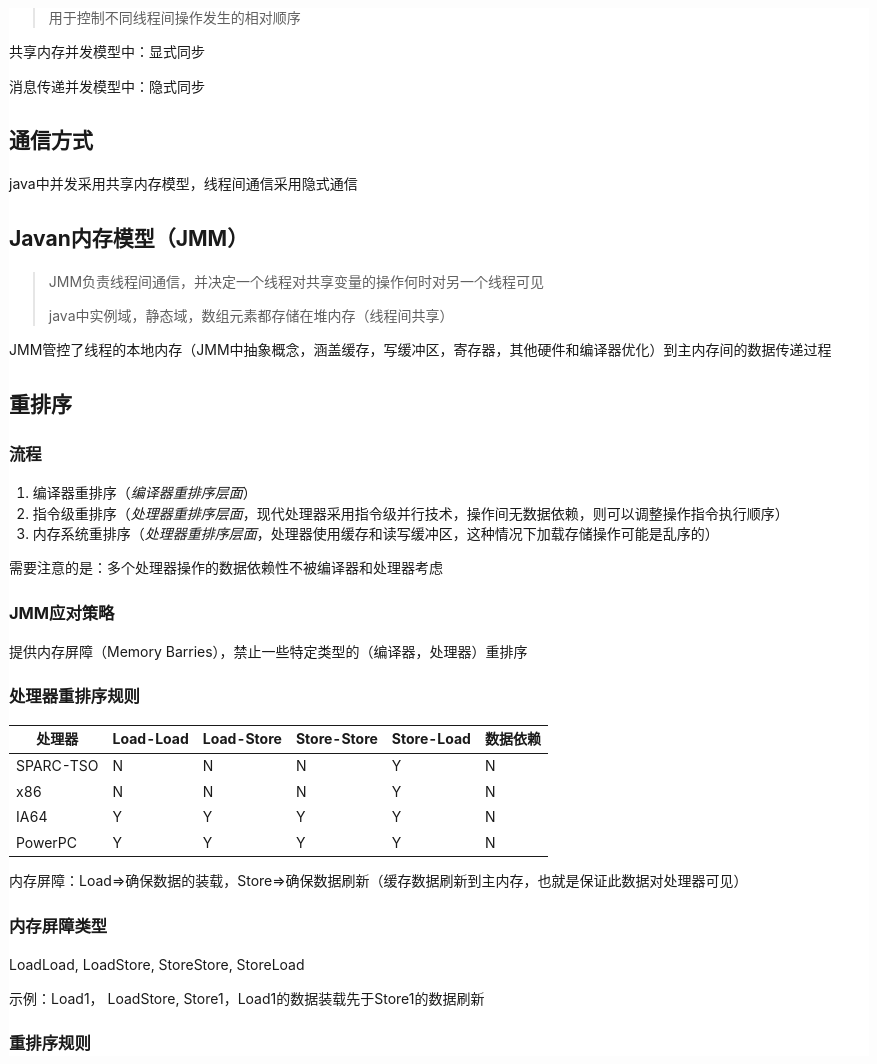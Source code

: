 > 用于控制不同线程间操作发生的相对顺序

共享内存并发模型中：显式同步

消息传递并发模型中：隐式同步

## 通信方式

java中并发采用共享内存模型，线程间通信采用隐式通信

## Javan内存模型（JMM）

> JMM负责线程间通信，并决定一个线程对共享变量的操作何时对另一个线程可见
>
> java中实例域，静态域，数组元素都存储在堆内存（线程间共享）

JMM管控了线程的本地内存（JMM中抽象概念，涵盖缓存，写缓冲区，寄存器，其他硬件和编译器优化）到主内存间的数据传递过程

## 重排序

### 流程

1. 编译器重排序（*编译器重排序层面*）
2. 指令级重排序（*处理器重排序层面*，现代处理器采用指令级并行技术，操作间无数据依赖，则可以调整操作指令执行顺序）
3. 内存系统重排序（*处理器重排序层面*，处理器使用缓存和读写缓冲区，这种情况下加载存储操作可能是乱序的）

需要注意的是：多个处理器操作的数据依赖性不被编译器和处理器考虑

### JMM应对策略

提供内存屏障（Memory Barries），禁止一些特定类型的（编译器，处理器）重排序

### 处理器重排序规则

| 处理器    | Load-Load | Load-Store | Store-Store | Store-Load | 数据依赖 |
| --------- | --------- | ---------- | ----------- | ---------- | -------- |
| SPARC-TSO | N         | N          | N           | Y          | N        |
| x86       | N         | N          | N           | Y          | N        |
| IA64      | Y         | Y          | Y           | Y          | N        |
| PowerPC   | Y         | Y          | Y           | Y          | N        |

内存屏障：Load=>确保数据的装载，Store=>确保数据刷新（缓存数据刷新到主内存，也就是保证此数据对处理器可见）

### 内存屏障类型

LoadLoad, LoadStore, StoreStore, StoreLoad

示例：Load1， LoadStore, Store1，Load1的数据装载先于Store1的数据刷新

### 重排序规则

